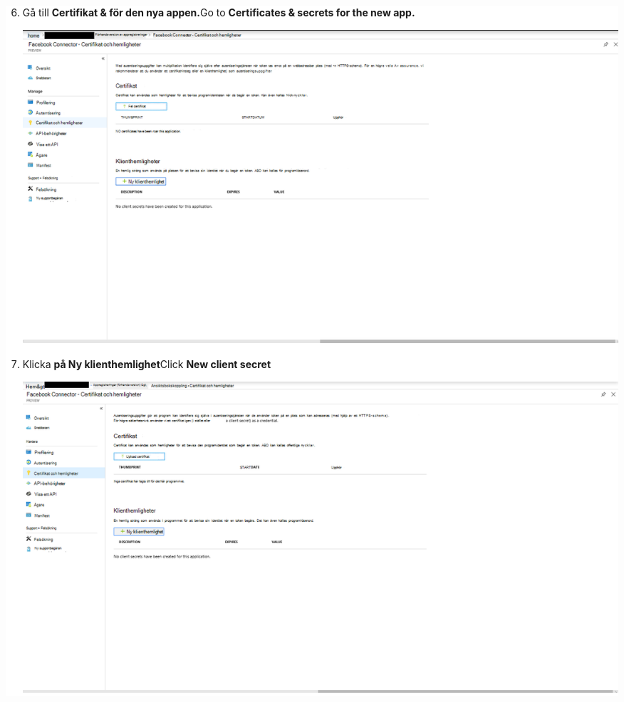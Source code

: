 6. <span data-ttu-id="f6ed9-120">Gå till **Certifikat & för den nya appen.**</span><span class="sxs-lookup"><span data-stu-id="f6ed9-120">Go to **Certificates & secrets for the new app.**</span></span>

   ![Gå till Certifikat & hemligheter för den nya appen](../media/FBCimage6.png)

7. <span data-ttu-id="f6ed9-122">Klicka **på Ny klienthemlighet**</span><span class="sxs-lookup"><span data-stu-id="f6ed9-122">Click **New client secret**</span></span>

   ![Klicka på Ny klienthemlighet](../media/FBCimage7.png)
